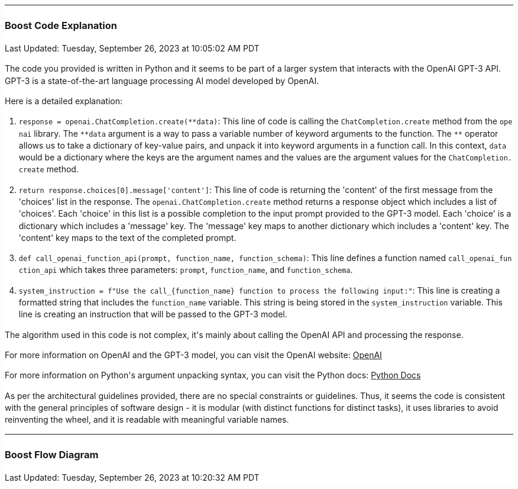 

---

### Boost Code Explanation

Last Updated: Tuesday, September 26, 2023 at 10:05:02 AM PDT

The code you provided is written in Python and it seems to be part of a larger system that interacts with the OpenAI GPT-3 API. GPT-3 is a state-of-the-art language processing AI model developed by OpenAI. 

Here is a detailed explanation:

1. `response = openai.ChatCompletion.create(**data)`: This line of code is calling the `ChatCompletion.create` method from the `openai` library. The `**data` argument is a way to pass a variable number of keyword arguments to the function. The `**` operator allows us to take a dictionary of key-value pairs, and unpack it into keyword arguments in a function call. In this context, `data` would be a dictionary where the keys are the argument names and the values are the argument values for the `ChatCompletion.create` method.

2. `return response.choices[0].message['content']`: This line of code is returning the 'content' of the first message from the 'choices' list in the response. The `openai.ChatCompletion.create` method returns a response object which includes a list of 'choices'. Each 'choice' in this list is a possible completion to the input prompt provided to the GPT-3 model. Each 'choice' is a dictionary which includes a 'message' key. The 'message' key maps to another dictionary which includes a 'content' key. The 'content' key maps to the text of the completed prompt.

3. `def call_openai_function_api(prompt, function_name, function_schema)`: This line defines a function named `call_openai_function_api` which takes three parameters: `prompt`, `function_name`, and `function_schema`.

4. `system_instruction = f"Use the call_{function_name} function to process the following input:"`: This line is creating a formatted string that includes the `function_name` variable. This string is being stored in the `system_instruction` variable. This line is creating an instruction that will be passed to the GPT-3 model.

The algorithm used in this code is not complex, it's mainly about calling the OpenAI API and processing the response. 

For more information on OpenAI and the GPT-3 model, you can visit the OpenAI website: [OpenAI](https://openai.com/research/)

For more information on Python's argument unpacking syntax, you can visit the Python docs: [Python Docs](https://docs.python.org/3/tutorial/controlflow.html#unpacking-argument-lists) 

As per the architectural guidelines provided, there are no special constraints or guidelines. Thus, it seems the code is consistent with the general principles of software design - it is modular (with distinct functions for distinct tasks), it uses libraries to avoid reinventing the wheel, and it is readable with meaningful variable names.



---

### Boost Flow Diagram

Last Updated: Tuesday, September 26, 2023 at 10:20:32 AM PDT
